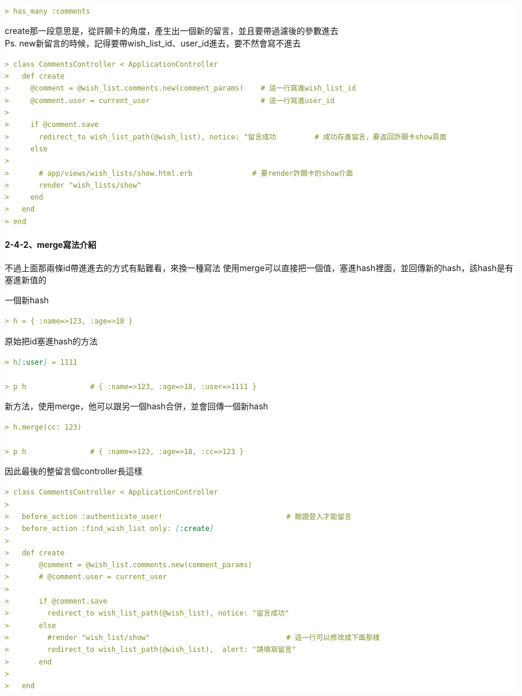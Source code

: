 ```md
> has_many :comments
```


create那一段意思是，從許願卡的角度，產生出一個新的留言，並且要帶過濾後的參數進去  
Ps. new新留言的時候，記得要帶wish_list_id、user_id進去，要不然會寫不進去  

```md
> class CommentsController < ApplicationController
>   def create
>     @comment = @wish_list.comments.new(comment_params)    # 這一行寫進wish_list_id
>     @comment.user = current_user                          # 這一行寫進user_id
>   
>     if @comment.save
>       redirect_to wish_list_path(@wish_list), notice: "留言成功         # 成功存進留言，要返回許願卡show頁面
>     else
>     
>       # app/views/wish_lists/show.html.erb              # 要render許願卡的show介面
>       render "wish_lists/show"
>     end
>   end
> end
```


#### 2-4-2、merge寫法介紹
不過上面那兩條id帶進進去的方式有點難看，來換一種寫法
使用merge可以直接把一個值，塞進hash裡面，並回傳新的hash，該hash是有塞進新值的

一個新hash
```md
> h = { :name=>123, :age=>18 }
```

原始把id塞進hash的方法
```md
> h[:user] = 1111

> p h               # { :name=>123, :age=>18, :user=>1111 }
```

新方法，使用merge，他可以跟另一個hash合併，並會回傳一個新hash
```md
> h.merge(cc: 123)

> p h               # { :name=>123, :age=>18, :cc=>123 }
```



因此最後的整留言個controller長這樣
```md
> class CommentsController < ApplicationController
> 
>   before_action :authenticate_user!                             # 驗證登入才能留言
>   before_action :find_wish_list only: [:create]                  
>   
>   def create
>       @comment = @wish_list.comments.new(comment_params)
>       # @comment.user = current_user
>   
>       if @comment.save
>         redirect_to wish_list_path(@wish_list), notice: "留言成功"
>       else
>         #render "wish_list/show"                                # 這一行可以修改成下面那樣
>         redirect_to wish_list_path(@wish_list),  alert: "請填寫留言"
>       end
>   
>   end
```